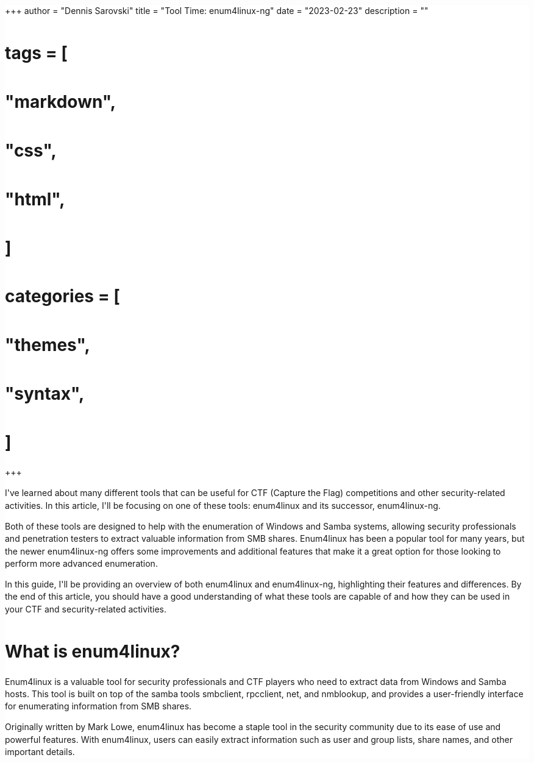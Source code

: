 +++
author = "Dennis Sarovski"
title = "Tool Time: enum4linux-ng"
date = "2023-02-23"
description = ""
# tags = [
#     "markdown",
#     "css",
#     "html",
# ]
# categories = [
#     "themes",
#     "syntax",
# ]
+++

I've learned about many different tools that can be useful for CTF (Capture the Flag) competitions and other security-related activities. In this article, I'll be focusing on one of these tools: enum4linux and its successor, enum4linux-ng.

Both of these tools are designed to help with the enumeration of Windows and Samba systems, allowing security professionals and penetration testers to extract valuable information from SMB shares. Enum4linux has been a popular tool for many years, but the newer enum4linux-ng offers some improvements and additional features that make it a great option for those looking to perform more advanced enumeration.

In this guide, I'll be providing an overview of both enum4linux and enum4linux-ng, highlighting their features and differences. By the end of this article, you should have a good understanding of what these tools are capable of and how they can be used in your CTF and security-related activities.

# What is enum4linux?

Enum4linux is a valuable tool for security professionals and CTF players who need to extract data from Windows and Samba hosts. This tool is built on top of the samba tools smbclient, rpcclient, net, and nmblookup, and provides a user-friendly interface for enumerating information from SMB shares.

Originally written by Mark Lowe, enum4linux has become a staple tool in the security community due to its ease of use and powerful features. With enum4linux, users can easily extract information such as user and group lists, share names, and other important details.

